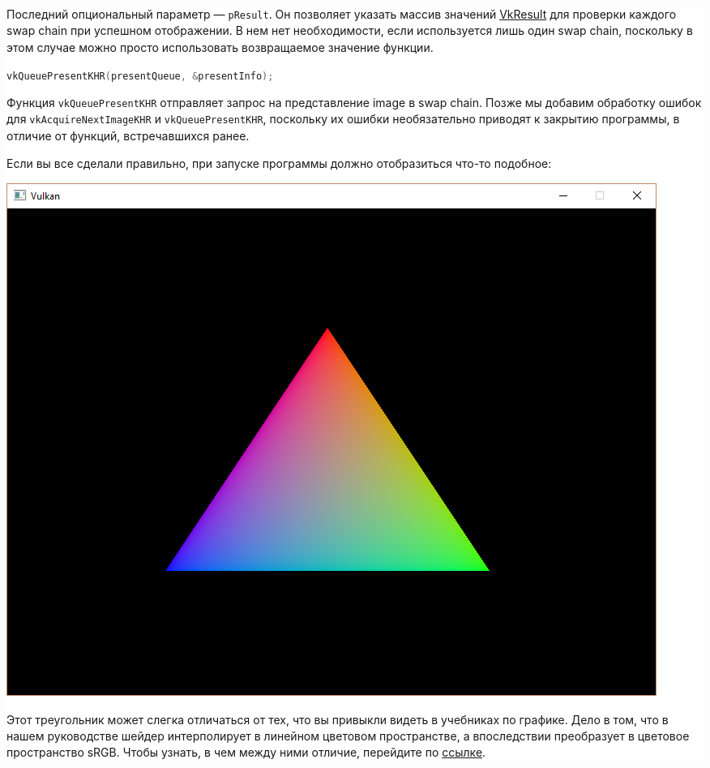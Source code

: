 Последний опциональный параметр — `pResult`. Он позволяет указать массив значений [VkResult](https://www.khronos.org/registry/vulkan/specs/1.2-extensions/man/html/VkResult.html) для проверки каждого swap chain при успешном отображении. В нем нет необходимости, если используется лишь один swap chain, поскольку в этом случае можно просто использовать возвращаемое значение функции.

```cpp
vkQueuePresentKHR(presentQueue, &presentInfo);
```

Функция `vkQueuePresentKHR` отправляет запрос на представление image в swap chain. Позже мы добавим обработку ошибок для `vkAcquireNextImageKHR` и `vkQueuePresentKHR`, поскольку их ошибки необязательно приводят к закрытию программы, в отличие от функций, встречавшихся ранее.

Если вы все сделали правильно, при запуске программы должно отобразиться что-то подобное:

![](0.png)

Этот треугольник может слегка отличаться от тех, что вы привыкли видеть в учебниках по графике. Дело в том, что в нашем руководстве шейдер интерполирует в линейном цветовом пространстве, а впоследствии преобразует в цветовое пространство sRGB. Чтобы узнать, в чем между ними отличие, перейдите по [ссылке](https://medium.com/@heypete/hello-triangle-meet-swift-and-wide-color-6f9e246616d9).
